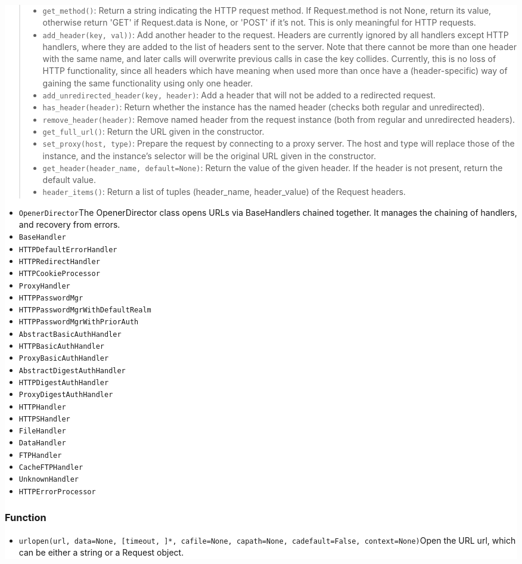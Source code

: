   > * `get_method()`: Return a string indicating the HTTP request method. If Request.method is not None, return its value, otherwise return 'GET' if Request.data is None, or 'POST' if it’s not. This is only meaningful for HTTP requests.
  > * `add_header(key, val))`: Add another header to the request. Headers are currently ignored by all handlers except HTTP handlers, where they are added to the list of headers sent to the server. Note that there cannot be more than one header with the same name, and later calls will overwrite previous calls in case the key collides. Currently, this is no loss of HTTP functionality, since all headers which have meaning when used more than once have a (header-specific) way of gaining the same functionality using only one header.
  > * `add_unredirected_header(key, header)`: Add a header that will not be added to a redirected request.
  > * `has_header(header)`: Return whether the instance has the named header (checks both regular and unredirected).
  > * `remove_header(header)`: Remove named header from the request instance (both from regular and unredirected headers).
  > * `get_full_url()`: Return the URL given in the constructor.
  > * `set_proxy(host, type)`: Prepare the request by connecting to a proxy server. The host and type will replace those of the instance, and the instance’s selector will be the original URL given in the constructor.
  > * `get_header(header_name, default=None)`: Return the value of the given header. If the header is not present, return the default value.
  > * `header_items()`: Return a list of tuples (header_name, header_value) of the Request headers.

* `OpenerDirector`The OpenerDirector class opens URLs via BaseHandlers chained together. It manages the chaining of handlers, and recovery from errors.
* `BaseHandler`
* `HTTPDefaultErrorHandler`
* `HTTPRedirectHandler`
* `HTTPCookieProcessor`
* `ProxyHandler`
* `HTTPPasswordMgr`
* `HTTPPasswordMgrWithDefaultRealm`
* `HTTPPasswordMgrWithPriorAuth`
* `AbstractBasicAuthHandler`
* `HTTPBasicAuthHandler`
* `ProxyBasicAuthHandler`
* `AbstractDigestAuthHandler`
* `HTTPDigestAuthHandler`
* `ProxyDigestAuthHandler`
* `HTTPHandler`
* `HTTPSHandler`
* `FileHandler`
* `DataHandler`
* `FTPHandler`
* `CacheFTPHandler`
* `UnknownHandler`
* `HTTPErrorProcessor`

### Function

* `urlopen(url, data=None, [timeout, ]*, cafile=None, capath=None, cadefault=False, context=None)`Open the URL url, which can be either a string or a Request object.


[//]: # (__author__ = "Clark Aaron")
[//]: # (__version__ = "v0.0")